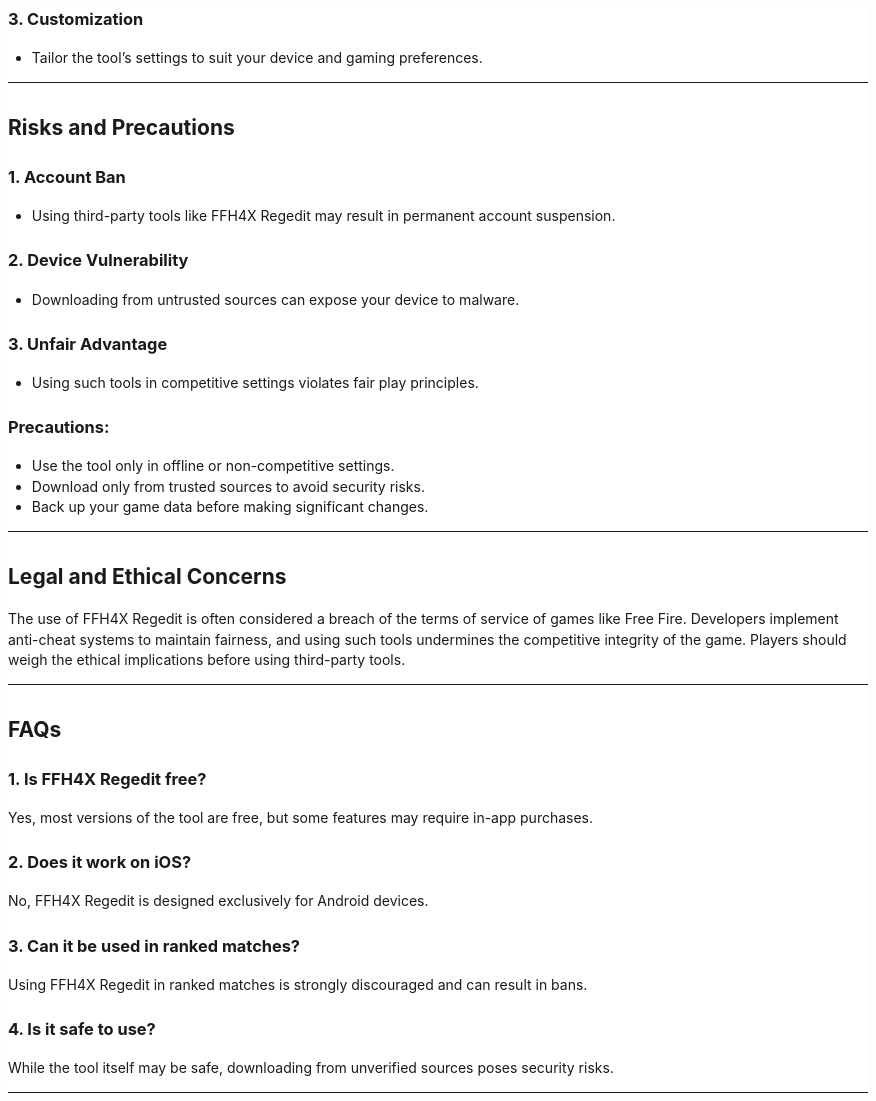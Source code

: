 ### 3. **Customization**
   - Tailor the tool’s settings to suit your device and gaming preferences.

---

## Risks and Precautions

### 1. **Account Ban**
   - Using third-party tools like FFH4X Regedit may result in permanent account suspension.

### 2. **Device Vulnerability**
   - Downloading from untrusted sources can expose your device to malware.

### 3. **Unfair Advantage**
   - Using such tools in competitive settings violates fair play principles.

### Precautions:
- Use the tool only in offline or non-competitive settings.
- Download only from trusted sources to avoid security risks.
- Back up your game data before making significant changes.

---

## Legal and Ethical Concerns

The use of FFH4X Regedit is often considered a breach of the terms of service of games like Free Fire. Developers implement anti-cheat systems to maintain fairness, and using such tools undermines the competitive integrity of the game. Players should weigh the ethical implications before using third-party tools.

---

## FAQs

### 1. **Is FFH4X Regedit free?**
Yes, most versions of the tool are free, but some features may require in-app purchases.

### 2. **Does it work on iOS?**
No, FFH4X Regedit is designed exclusively for Android devices.

### 3. **Can it be used in ranked matches?**
Using FFH4X Regedit in ranked matches is strongly discouraged and can result in bans.

### 4. **Is it safe to use?**
While the tool itself may be safe, downloading from unverified sources poses security risks.

---
